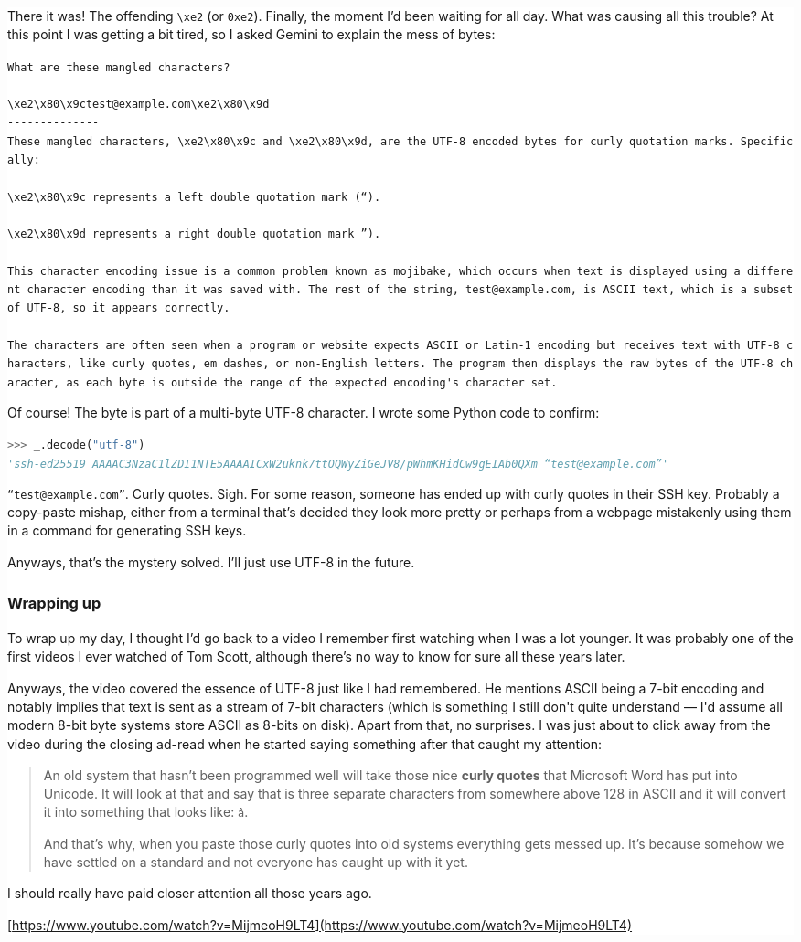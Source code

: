 There it was! The offending `\xe2` (or `0xe2`). Finally, the moment I’d been waiting for all day. What was causing all this trouble? At this point I was getting a bit tired, so I asked Gemini to explain the mess of bytes:

```markup
What are these mangled characters?

\xe2\x80\x9ctest@example.com\xe2\x80\x9d
--------------
These mangled characters, \xe2\x80\x9c and \xe2\x80\x9d, are the UTF-8 encoded bytes for curly quotation marks. Specifically:

\xe2\x80\x9c represents a left double quotation mark (“).

\xe2\x80\x9d represents a right double quotation mark ”).

This character encoding issue is a common problem known as mojibake, which occurs when text is displayed using a different character encoding than it was saved with. The rest of the string, test@example.com, is ASCII text, which is a subset of UTF-8, so it appears correctly.

The characters are often seen when a program or website expects ASCII or Latin-1 encoding but receives text with UTF-8 characters, like curly quotes, em dashes, or non-English letters. The program then displays the raw bytes of the UTF-8 character, as each byte is outside the range of the expected encoding's character set.
```

Of course! The byte is part of a multi-byte UTF-8 character. I wrote some Python code to confirm:

```python
>>> _.decode("utf-8")
'ssh-ed25519 AAAAC3NzaC1lZDI1NTE5AAAAICxW2uknk7ttOQWyZiGeJV8/pWhmKHidCw9gEIAb0QXm “test@example.com”'
```

`“test@example.com”`. Curly quotes. Sigh. For some reason, someone has ended up with curly quotes in their SSH key. Probably a copy-paste mishap, either from a terminal that’s decided they look more pretty or perhaps from a webpage mistakenly using them in a command for generating SSH keys.

Anyways, that’s the mystery solved. I’ll just use UTF-8 in the future.

### Wrapping up

To wrap up my day, I thought I’d go back to a video I remember first watching when I was a lot younger. It was probably one of the first videos I ever watched of Tom Scott, although there’s no way to know for sure all these years later.

Anyways, the video covered the essence of UTF-8 just like I had remembered. He mentions ASCII being a 7-bit encoding and notably implies that text is sent as a stream of 7-bit characters (which is something I still don't quite understand — I'd assume all modern 8-bit byte systems store ASCII as 8-bits on disk). Apart from that, no surprises. I was just about to click away from the video during the closing ad-read when he started saying something after that caught my attention:

> An old system that hasn’t been programmed well will take those nice **curly quotes** that Microsoft Word has put into Unicode. It will look at that and say that is three separate characters from somewhere above 128 in ASCII and it will convert it into something that looks like: `â`.
> 
> And that’s why, when you paste those curly quotes into old systems everything gets messed up. It’s because somehow we have settled on a standard and not everyone has caught up with it yet.

I should really have paid closer attention all those years ago.

[https://www.youtube.com/watch?v=MijmeoH9LT4](https://www.youtube.com/watch?v=MijmeoH9LT4)

